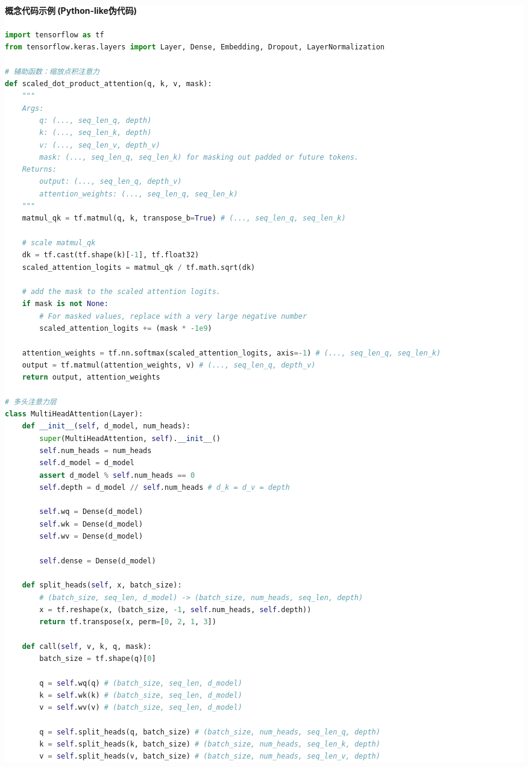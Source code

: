 #### 概念代码示例 (Python-like伪代码)

```python
import tensorflow as tf
from tensorflow.keras.layers import Layer, Dense, Embedding, Dropout, LayerNormalization

# 辅助函数：缩放点积注意力
def scaled_dot_product_attention(q, k, v, mask):
    """
    Args:
        q: (..., seq_len_q, depth)
        k: (..., seq_len_k, depth)
        v: (..., seq_len_v, depth_v)
        mask: (..., seq_len_q, seq_len_k) for masking out padded or future tokens.
    Returns:
        output: (..., seq_len_q, depth_v)
        attention_weights: (..., seq_len_q, seq_len_k)
    """
    matmul_qk = tf.matmul(q, k, transpose_b=True) # (..., seq_len_q, seq_len_k)

    # scale matmul_qk
    dk = tf.cast(tf.shape(k)[-1], tf.float32)
    scaled_attention_logits = matmul_qk / tf.math.sqrt(dk)

    # add the mask to the scaled attention logits.
    if mask is not None:
        # For masked values, replace with a very large negative number
        scaled_attention_logits += (mask * -1e9)  

    attention_weights = tf.nn.softmax(scaled_attention_logits, axis=-1) # (..., seq_len_q, seq_len_k)
    output = tf.matmul(attention_weights, v) # (..., seq_len_q, depth_v)
    return output, attention_weights

# 多头注意力层
class MultiHeadAttention(Layer):
    def __init__(self, d_model, num_heads):
        super(MultiHeadAttention, self).__init__()
        self.num_heads = num_heads
        self.d_model = d_model
        assert d_model % self.num_heads == 0
        self.depth = d_model // self.num_heads # d_k = d_v = depth

        self.wq = Dense(d_model)
        self.wk = Dense(d_model)
        self.wv = Dense(d_model)

        self.dense = Dense(d_model)

    def split_heads(self, x, batch_size):
        # (batch_size, seq_len, d_model) -> (batch_size, num_heads, seq_len, depth)
        x = tf.reshape(x, (batch_size, -1, self.num_heads, self.depth))
        return tf.transpose(x, perm=[0, 2, 1, 3])

    def call(self, v, k, q, mask):
        batch_size = tf.shape(q)[0]

        q = self.wq(q) # (batch_size, seq_len, d_model)
        k = self.wk(k) # (batch_size, seq_len, d_model)
        v = self.wv(v) # (batch_size, seq_len, d_model)

        q = self.split_heads(q, batch_size) # (batch_size, num_heads, seq_len_q, depth)
        k = self.split_heads(k, batch_size) # (batch_size, num_heads, seq_len_k, depth)
        v = self.split_heads(v, batch_size) # (batch_size, num_heads, seq_len_v, depth)
```